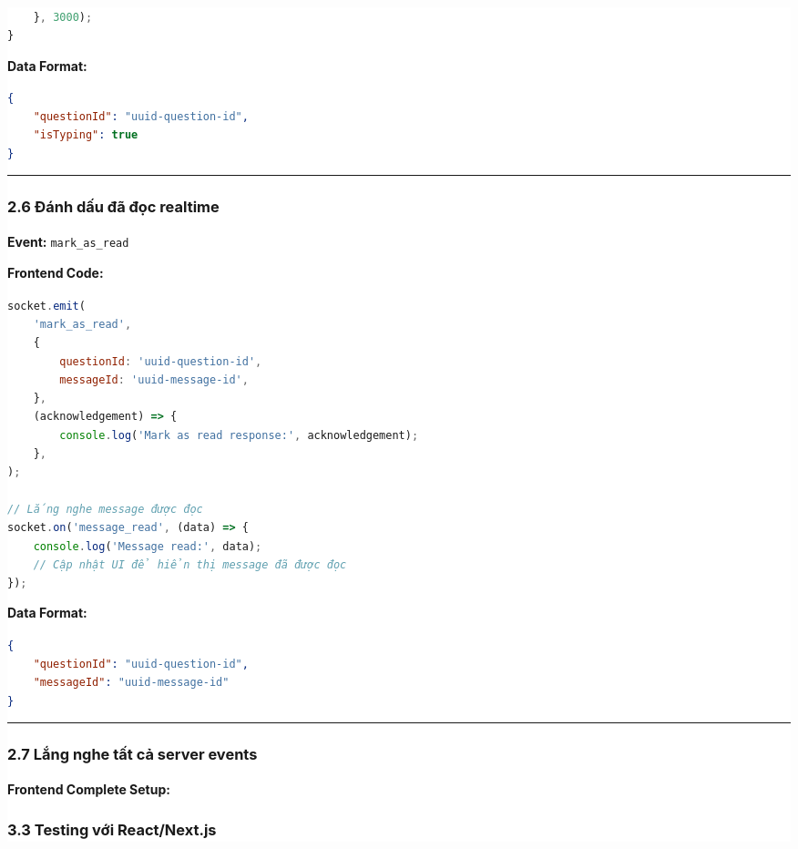 ```javascript
    }, 3000);
}
```

**Data Format:**

```json
{
    "questionId": "uuid-question-id",
    "isTyping": true
}
```

---

### 2.6 Đánh dấu đã đọc realtime

**Event:** `mark_as_read`

**Frontend Code:**

```javascript
socket.emit(
    'mark_as_read',
    {
        questionId: 'uuid-question-id',
        messageId: 'uuid-message-id',
    },
    (acknowledgement) => {
        console.log('Mark as read response:', acknowledgement);
    },
);

// Lắng nghe message được đọc
socket.on('message_read', (data) => {
    console.log('Message read:', data);
    // Cập nhật UI để hiển thị message đã được đọc
});
```

**Data Format:**

```json
{
    "questionId": "uuid-question-id",
    "messageId": "uuid-message-id"
}
```

---

### 2.7 Lắng nghe tất cả server events

**Frontend Complete Setup:**

### 3.3 Testing với React/Next.js
